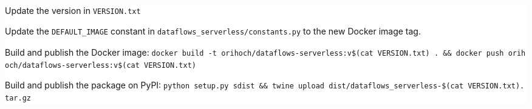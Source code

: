 Update the version in `VERSION.txt`

Update the `DEFAULT_IMAGE` constant in `dataflows_serverless/constants.py` to the new Docker image tag.

Build and publish the Docker image: `docker build -t orihoch/dataflows-serverless:v$(cat VERSION.txt) . && docker push orihoch/dataflows-serverless:v$(cat VERSION.txt)`

Build and publish the package on PyPI: `python setup.py sdist && twine upload dist/dataflows_serverless-$(cat VERSION.txt).tar.gz`

